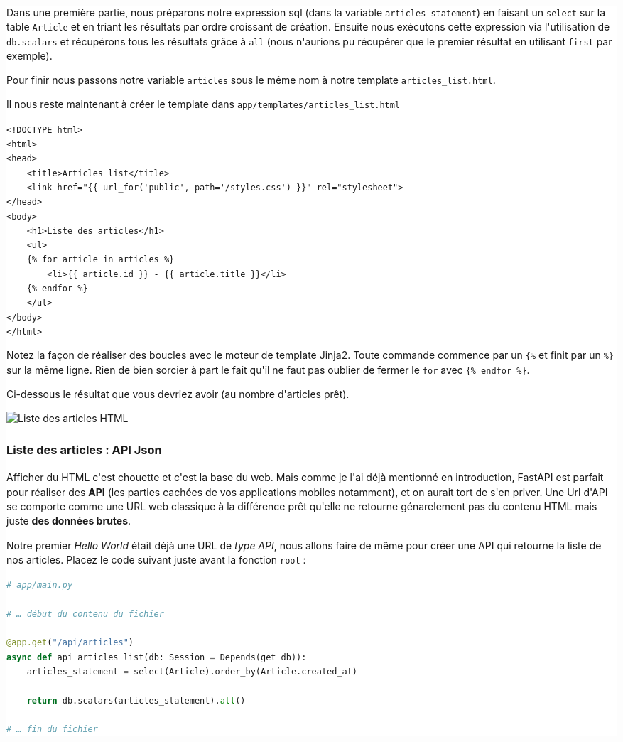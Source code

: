Dans une première partie, nous préparons notre expression sql (dans la variable `articles_statement`) en faisant un `select` sur la table `Article` et en triant les résultats par ordre croissant de création.
Ensuite nous exécutons cette expression via l'utilisation de `db.scalars` et récupérons tous les résultats grâce à `all` (nous n'aurions pu récupérer que le premier résultat en utilisant `first` par exemple).

Pour finir nous passons notre variable `articles` sous le même nom à notre template `articles_list.html`.

Il nous reste maintenant à créer le template dans `app/templates/articles_list.html`

```jinja
<!DOCTYPE html>
<html>
<head>
    <title>Articles list</title>
    <link href="{{ url_for('public', path='/styles.css') }}" rel="stylesheet">
</head>
<body>
    <h1>Liste des articles</h1>
    <ul>
    {% for article in articles %}
        <li>{{ article.id }} - {{ article.title }}</li>
    {% endfor %}
    </ul>
</body>
</html>
```

Notez la façon de réaliser des boucles avec le moteur de template Jinja2. Toute commande commence par un `{%` et finit par un `%}` sur la même ligne. Rien de bien sorcier à part le fait qu'il ne faut pas oublier de fermer le `for` avec `{% endfor %}`.

Ci-dessous le résultat que vous devriez avoir (au nombre d'articles prêt).

![Liste des articles HTML](images/articles_liste.png)

### Liste des articles : API Json

Afficher du HTML c'est chouette et c'est la base du web. Mais comme je l'ai déjà mentionné en introduction, FastAPI est parfait pour réaliser des **API** (les parties cachées de vos applications mobiles notamment), et on aurait tort de s'en priver. Une Url d'API se comporte comme une URL web classique à la différence prêt qu'elle ne retourne génarelement pas du contenu HTML mais juste **des données brutes**.

Notre premier _Hello World_ était déjà une URL de _type API_, nous allons faire de même pour créer une API qui retourne la liste de nos articles. Placez le code suivant juste avant la fonction `root` :

```python
# app/main.py

# … début du contenu du fichier

@app.get("/api/articles")
async def api_articles_list(db: Session = Depends(get_db)):
    articles_statement = select(Article).order_by(Article.created_at)

    return db.scalars(articles_statement).all()

# … fin du fichier
```
